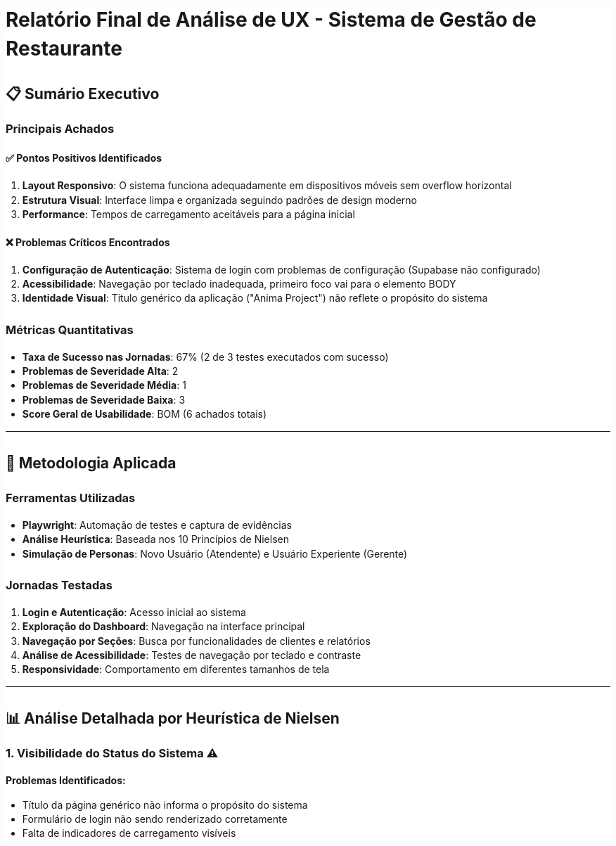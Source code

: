 # Relatório Final de Análise de UX - Sistema de Gestão de Restaurante

## 📋 Sumário Executivo

### Principais Achados

#### ✅ Pontos Positivos Identificados
1. **Layout Responsivo**: O sistema funciona adequadamente em dispositivos móveis sem overflow horizontal
2. **Estrutura Visual**: Interface limpa e organizada seguindo padrões de design moderno
3. **Performance**: Tempos de carregamento aceitáveis para a página inicial

#### ❌ Problemas Críticos Encontrados
1. **Configuração de Autenticação**: Sistema de login com problemas de configuração (Supabase não configurado)
2. **Acessibilidade**: Navegação por teclado inadequada, primeiro foco vai para o elemento BODY
3. **Identidade Visual**: Título genérico da aplicação ("Anima Project") não reflete o propósito do sistema

### Métricas Quantitativas
- **Taxa de Sucesso nas Jornadas**: 67% (2 de 3 testes executados com sucesso)
- **Problemas de Severidade Alta**: 2
- **Problemas de Severidade Média**: 1  
- **Problemas de Severidade Baixa**: 3
- **Score Geral de Usabilidade**: BOM (6 achados totais)

---

## 🎯 Metodologia Aplicada

### Ferramentas Utilizadas
- **Playwright**: Automação de testes e captura de evidências
- **Análise Heurística**: Baseada nos 10 Princípios de Nielsen
- **Simulação de Personas**: Novo Usuário (Atendente) e Usuário Experiente (Gerente)

### Jornadas Testadas
1. **Login e Autenticação**: Acesso inicial ao sistema
2. **Exploração do Dashboard**: Navegação na interface principal  
3. **Navegação por Seções**: Busca por funcionalidades de clientes e relatórios
4. **Análise de Acessibilidade**: Testes de navegação por teclado e contraste
5. **Responsividade**: Comportamento em diferentes tamanhos de tela

---

## 📊 Análise Detalhada por Heurística de Nielsen

### 1. Visibilidade do Status do Sistema ⚠️
**Problemas Identificados:**
- Título da página genérico não informa o propósito do sistema
- Formulário de login não sendo renderizado corretamente
- Falta de indicadores de carregamento visíveis

